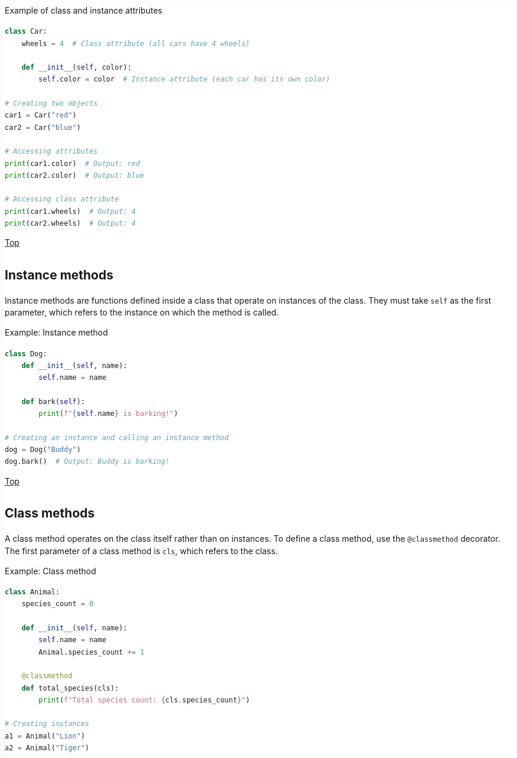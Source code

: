 Example of class and instance attributes
```python
class Car:
    wheels = 4  # Class attribute (all cars have 4 wheels)

    def __init__(self, color):
        self.color = color  # Instance attribute (each car has its own color)

# Creating two objects
car1 = Car("red")
car2 = Car("blue")

# Accessing attributes
print(car1.color)  # Output: red
print(car2.color)  # Output: blue

# Accessing class attribute
print(car1.wheels)  # Output: 4
print(car2.wheels)  # Output: 4
```

[Top](#top)

## Instance methods
Instance methods are functions defined inside a class that operate on instances of the class. They must take `self` as the first parameter, which refers to the instance on which the method is called.

Example: Instance method
```python
class Dog:
    def __init__(self, name):
        self.name = name
    
    def bark(self):
        print(f"{self.name} is barking!")

# Creating an instance and calling an instance method
dog = Dog("Buddy")
dog.bark()  # Output: Buddy is barking!
```

[Top](#top)

## Class methods
A class method operates on the class itself rather than on instances. To define a class method, use the `@classmethod` decorator. The first parameter of a class method is `cls`, which refers to the class.

Example: Class method
```python
class Animal:
    species_count = 0

    def __init__(self, name):
        self.name = name
        Animal.species_count += 1

    @classmethod
    def total_species(cls):
        print(f"Total species count: {cls.species_count}")

# Creating instances
a1 = Animal("Lion")
a2 = Animal("Tiger")

```